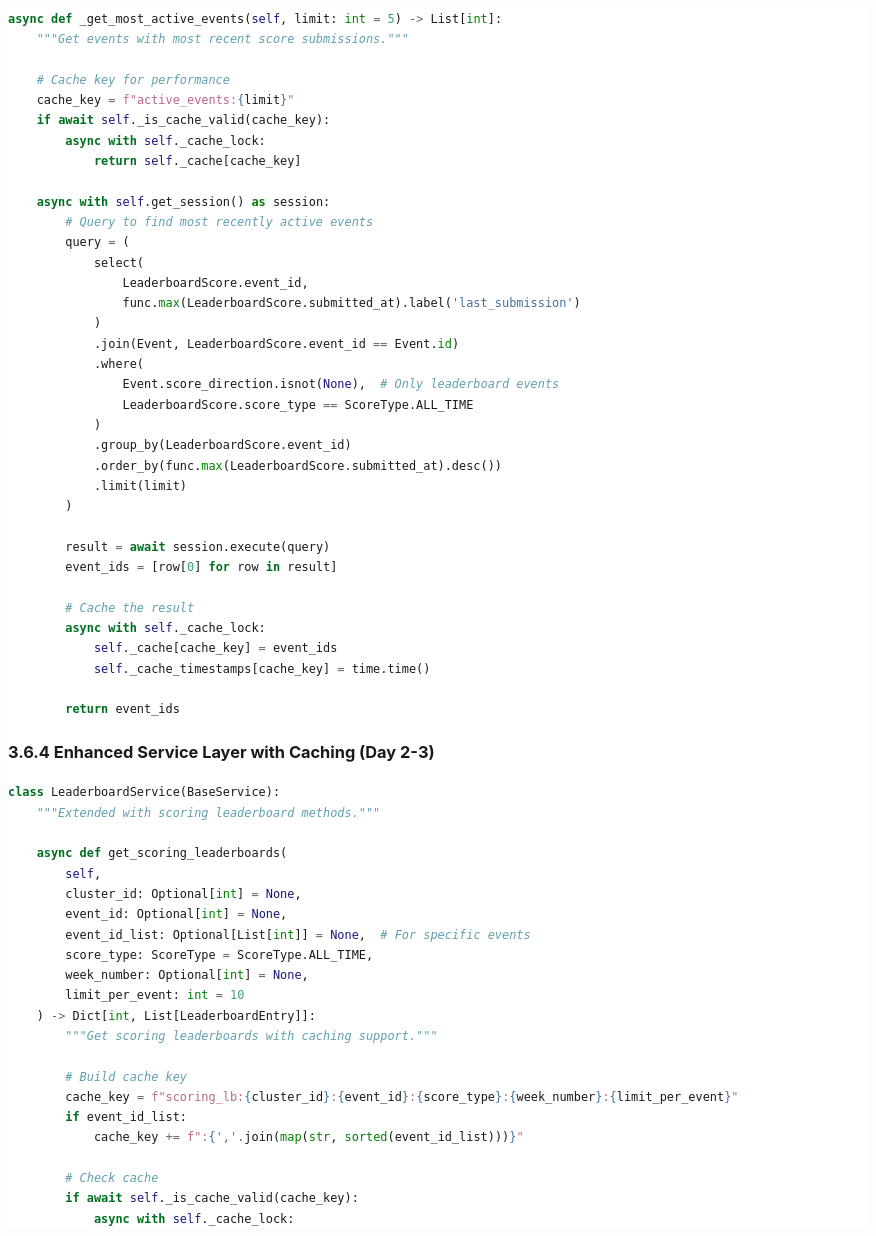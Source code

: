 ```python
async def _get_most_active_events(self, limit: int = 5) -> List[int]:
    """Get events with most recent score submissions."""
    
    # Cache key for performance
    cache_key = f"active_events:{limit}"
    if await self._is_cache_valid(cache_key):
        async with self._cache_lock:
            return self._cache[cache_key]
    
    async with self.get_session() as session:
        # Query to find most recently active events
        query = (
            select(
                LeaderboardScore.event_id,
                func.max(LeaderboardScore.submitted_at).label('last_submission')
            )
            .join(Event, LeaderboardScore.event_id == Event.id)
            .where(
                Event.score_direction.isnot(None),  # Only leaderboard events
                LeaderboardScore.score_type == ScoreType.ALL_TIME
            )
            .group_by(LeaderboardScore.event_id)
            .order_by(func.max(LeaderboardScore.submitted_at).desc())
            .limit(limit)
        )
        
        result = await session.execute(query)
        event_ids = [row[0] for row in result]
        
        # Cache the result
        async with self._cache_lock:
            self._cache[cache_key] = event_ids
            self._cache_timestamps[cache_key] = time.time()
        
        return event_ids
```

### 3.6.4 Enhanced Service Layer with Caching (Day 2-3)

```python
class LeaderboardService(BaseService):
    """Extended with scoring leaderboard methods."""
    
    async def get_scoring_leaderboards(
        self, 
        cluster_id: Optional[int] = None,
        event_id: Optional[int] = None,
        event_id_list: Optional[List[int]] = None,  # For specific events
        score_type: ScoreType = ScoreType.ALL_TIME,
        week_number: Optional[int] = None,
        limit_per_event: int = 10
    ) -> Dict[int, List[LeaderboardEntry]]:
        """Get scoring leaderboards with caching support."""
        
        # Build cache key
        cache_key = f"scoring_lb:{cluster_id}:{event_id}:{score_type}:{week_number}:{limit_per_event}"
        if event_id_list:
            cache_key += f":{','.join(map(str, sorted(event_id_list)))}"
        
        # Check cache
        if await self._is_cache_valid(cache_key):
            async with self._cache_lock:
```